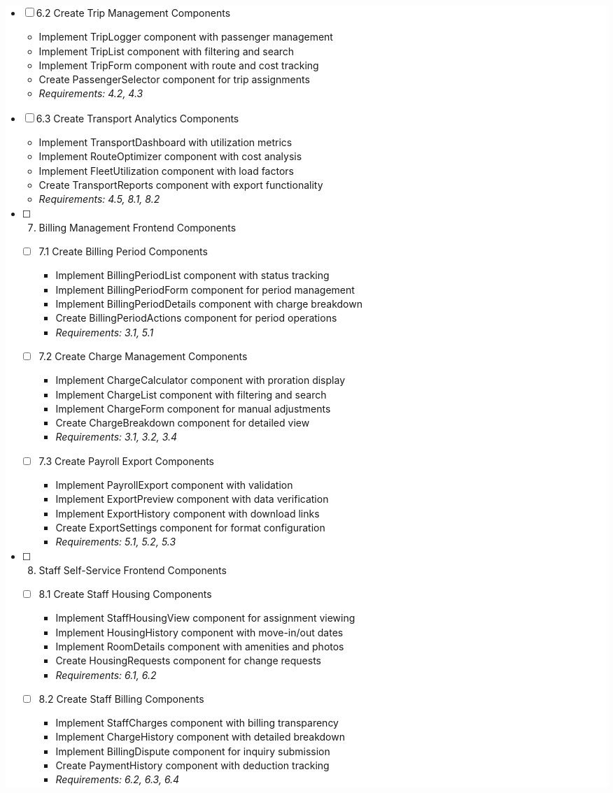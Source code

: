   - [ ] 6.2 Create Trip Management Components

    - Implement TripLogger component with passenger management
    - Implement TripList component with filtering and search
    - Implement TripForm component with route and cost tracking
    - Create PassengerSelector component for trip assignments
    - _Requirements: 4.2, 4.3_

  - [ ] 6.3 Create Transport Analytics Components
    - Implement TransportDashboard with utilization metrics
    - Implement RouteOptimizer component with cost analysis
    - Implement FleetUtilization component with load factors
    - Create TransportReports component with export functionality
    - _Requirements: 4.5, 8.1, 8.2_

- [ ] 7. Billing Management Frontend Components

  - [ ] 7.1 Create Billing Period Components

    - Implement BillingPeriodList component with status tracking
    - Implement BillingPeriodForm component for period management
    - Implement BillingPeriodDetails component with charge breakdown
    - Create BillingPeriodActions component for period operations
    - _Requirements: 3.1, 5.1_

  - [ ] 7.2 Create Charge Management Components

    - Implement ChargeCalculator component with proration display
    - Implement ChargeList component with filtering and search
    - Implement ChargeForm component for manual adjustments
    - Create ChargeBreakdown component for detailed view
    - _Requirements: 3.1, 3.2, 3.4_

  - [ ] 7.3 Create Payroll Export Components
    - Implement PayrollExport component with validation
    - Implement ExportPreview component with data verification
    - Implement ExportHistory component with download links
    - Create ExportSettings component for format configuration
    - _Requirements: 5.1, 5.2, 5.3_

- [ ] 8. Staff Self-Service Frontend Components

  - [ ] 8.1 Create Staff Housing Components

    - Implement StaffHousingView component for assignment viewing
    - Implement HousingHistory component with move-in/out dates
    - Implement RoomDetails component with amenities and photos
    - Create HousingRequests component for change requests
    - _Requirements: 6.1, 6.2_

  - [ ] 8.2 Create Staff Billing Components

    - Implement StaffCharges component with billing transparency
    - Implement ChargeHistory component with detailed breakdown
    - Implement BillingDispute component for inquiry submission
    - Create PaymentHistory component with deduction tracking
    - _Requirements: 6.2, 6.3, 6.4_
